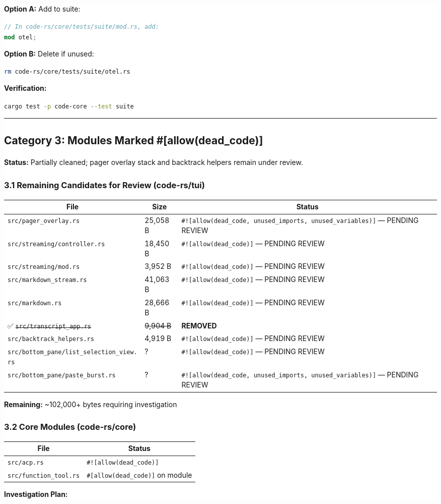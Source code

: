 **Option A:** Add to suite:
```rust
// In code-rs/core/tests/suite/mod.rs, add:
mod otel;
```

**Option B:** Delete if unused:
```bash
rm code-rs/core/tests/suite/otel.rs
```

**Verification:**
```bash
cargo test -p code-core --test suite
```

---

## Category 3: Modules Marked #[allow(dead_code)]

**Status:** Partially cleaned; pager overlay stack and backtrack helpers remain under review.

### 3.1 Remaining Candidates for Review (code-rs/tui)

| File | Size | Status |
|------|------|--------|
| `src/pager_overlay.rs` | 25,058 B | `#![allow(dead_code, unused_imports, unused_variables)]` — PENDING REVIEW |
| `src/streaming/controller.rs` | 18,450 B | `#![allow(dead_code)]` — PENDING REVIEW |
| `src/streaming/mod.rs` | 3,952 B | `#![allow(dead_code)]` — PENDING REVIEW |
| `src/markdown_stream.rs` | 41,063 B | `#![allow(dead_code)]` — PENDING REVIEW |
| `src/markdown.rs` | 28,666 B | `#![allow(dead_code)]` — PENDING REVIEW |
| ✅ ~~`src/transcript_app.rs`~~ | ~~9,904 B~~ | **REMOVED** |
| `src/backtrack_helpers.rs` | 4,919 B | `#![allow(dead_code)]` — PENDING REVIEW |
| `src/bottom_pane/list_selection_view.rs` | ? | `#![allow(dead_code)]` — PENDING REVIEW |
| `src/bottom_pane/paste_burst.rs` | ? | `#![allow(dead_code, unused_imports, unused_variables)]` — PENDING REVIEW |

**Remaining:** ~102,000+ bytes requiring investigation

### 3.2 Core Modules (code-rs/core)

| File | Status |
|------|--------|
| `src/acp.rs` | `#![allow(dead_code)]` |
| `src/function_tool.rs` | `#[allow(dead_code)]` on module |

**Investigation Plan:**
